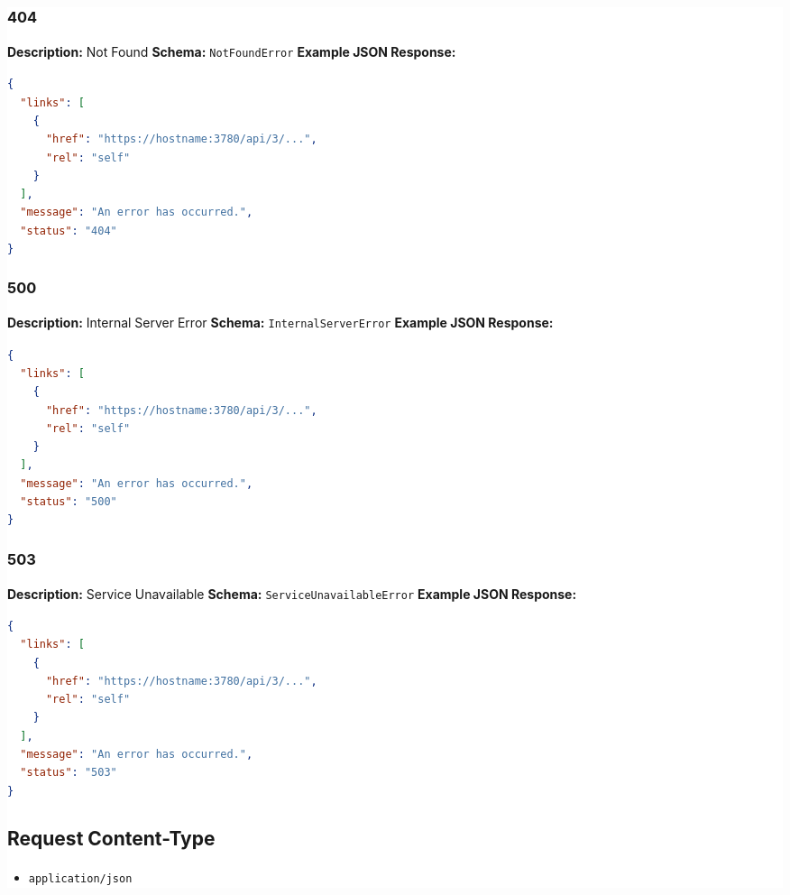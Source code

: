 ### 404
**Description:** Not Found
**Schema:** `NotFoundError`
**Example JSON Response:**
```json
{
  "links": [
    {
      "href": "https://hostname:3780/api/3/...",
      "rel": "self"
    }
  ],
  "message": "An error has occurred.",
  "status": "404"
}
```

### 500
**Description:** Internal Server Error
**Schema:** `InternalServerError`
**Example JSON Response:**
```json
{
  "links": [
    {
      "href": "https://hostname:3780/api/3/...",
      "rel": "self"
    }
  ],
  "message": "An error has occurred.",
  "status": "500"
}
```

### 503
**Description:** Service Unavailable
**Schema:** `ServiceUnavailableError`
**Example JSON Response:**
```json
{
  "links": [
    {
      "href": "https://hostname:3780/api/3/...",
      "rel": "self"
    }
  ],
  "message": "An error has occurred.",
  "status": "503"
}
```

## Request Content-Type
- `application/json`

